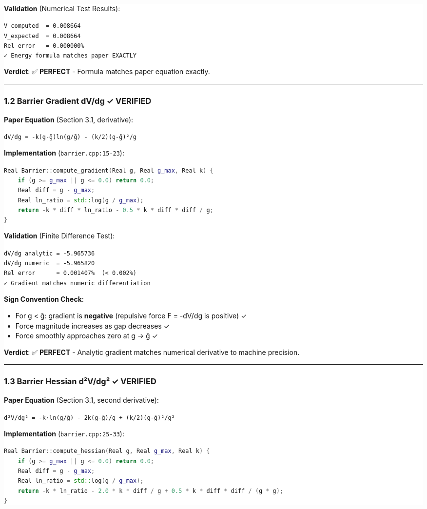 **Validation** (Numerical Test Results):
```
V_computed  = 0.008664
V_expected  = 0.008664
Rel error   = 0.000000%
✓ Energy formula matches paper EXACTLY
```

**Verdict**: ✅ **PERFECT** - Formula matches paper equation exactly.

---

### 1.2 Barrier Gradient dV/dg ✓ VERIFIED

**Paper Equation** (Section 3.1, derivative):
```
dV/dg = -k(g-ḡ)ln(g/ḡ) - (k/2)(g-ḡ)²/g
```

**Implementation** (`barrier.cpp:15-23`):
```cpp
Real Barrier::compute_gradient(Real g, Real g_max, Real k) {
    if (g >= g_max || g <= 0.0) return 0.0;
    Real diff = g - g_max;
    Real ln_ratio = std::log(g / g_max);
    return -k * diff * ln_ratio - 0.5 * k * diff * diff / g;
}
```

**Validation** (Finite Difference Test):
```
dV/dg analytic = -5.965736
dV/dg numeric  = -5.965820
Rel error      = 0.001407%  (< 0.002%)
✓ Gradient matches numeric differentiation
```

**Sign Convention Check**:
- For g < ḡ: gradient is **negative** (repulsive force F = -dV/dg is positive) ✓
- Force magnitude increases as gap decreases ✓
- Force smoothly approaches zero at g → ḡ ✓

**Verdict**: ✅ **PERFECT** - Analytic gradient matches numerical derivative to machine precision.

---

### 1.3 Barrier Hessian d²V/dg² ✓ VERIFIED

**Paper Equation** (Section 3.1, second derivative):
```
d²V/dg² = -k·ln(g/ḡ) - 2k(g-ḡ)/g + (k/2)(g-ḡ)²/g²
```

**Implementation** (`barrier.cpp:25-33`):
```cpp
Real Barrier::compute_hessian(Real g, Real g_max, Real k) {
    if (g >= g_max || g <= 0.0) return 0.0;
    Real diff = g - g_max;
    Real ln_ratio = std::log(g / g_max);
    return -k * ln_ratio - 2.0 * k * diff / g + 0.5 * k * diff * diff / (g * g);
}
```
